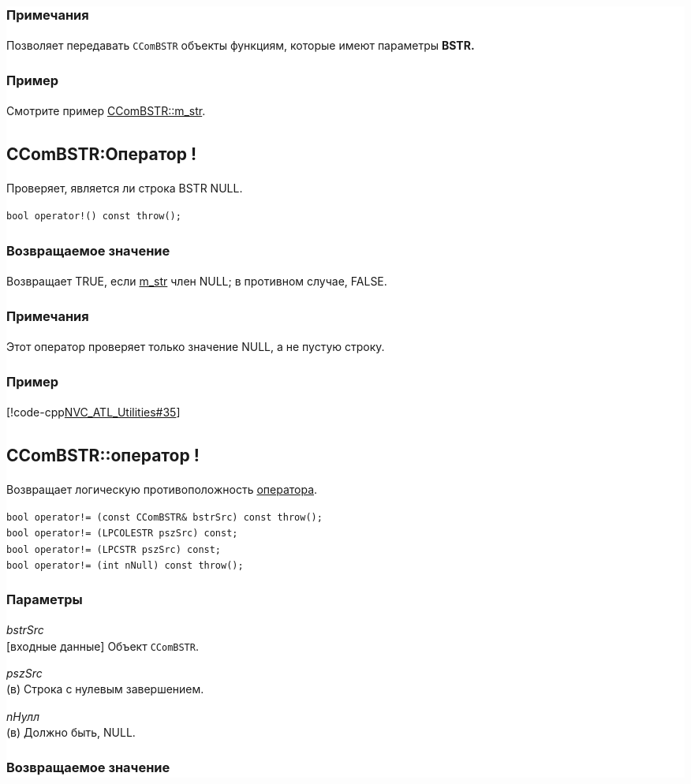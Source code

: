 ### <a name="remarks"></a>Примечания

Позволяет передавать `CComBSTR` объекты функциям, которые имеют параметры **BSTR.**

### <a name="example"></a>Пример

Смотрите пример [CComBSTR::m_str](#m_str).

## <a name="ccombstroperator-"></a><a name="operator_not"></a>CComBSTR:Оператор !

Проверяет, является ли строка BSTR NULL.

```
bool operator!() const throw();
```

### <a name="return-value"></a>Возвращаемое значение

Возвращает TRUE, если [m_str](#m_str) член NULL; в противном случае, FALSE.

### <a name="remarks"></a>Примечания

Этот оператор проверяет только значение NULL, а не пустую строку.

### <a name="example"></a>Пример

[!code-cpp[NVC_ATL_Utilities#35](../../atl/codesnippet/cpp/ccombstr-class_4.cpp)]

## <a name="ccombstroperator-"></a><a name="operator_neq"></a>CComBSTR::оператор !

Возвращает логическую противоположность [оператора](#operator_eq_eq).

```
bool operator!= (const CComBSTR& bstrSrc) const throw();
bool operator!= (LPCOLESTR pszSrc) const;
bool operator!= (LPCSTR pszSrc) const;
bool operator!= (int nNull) const throw();
```

### <a name="parameters"></a>Параметры

*bstrSrc*<br/>
[входные данные] Объект `CComBSTR`.

*pszSrc*<br/>
(в) Строка с нулевым завершением.

*nНулл*<br/>
(в) Должно быть, NULL.

### <a name="return-value"></a>Возвращаемое значение
